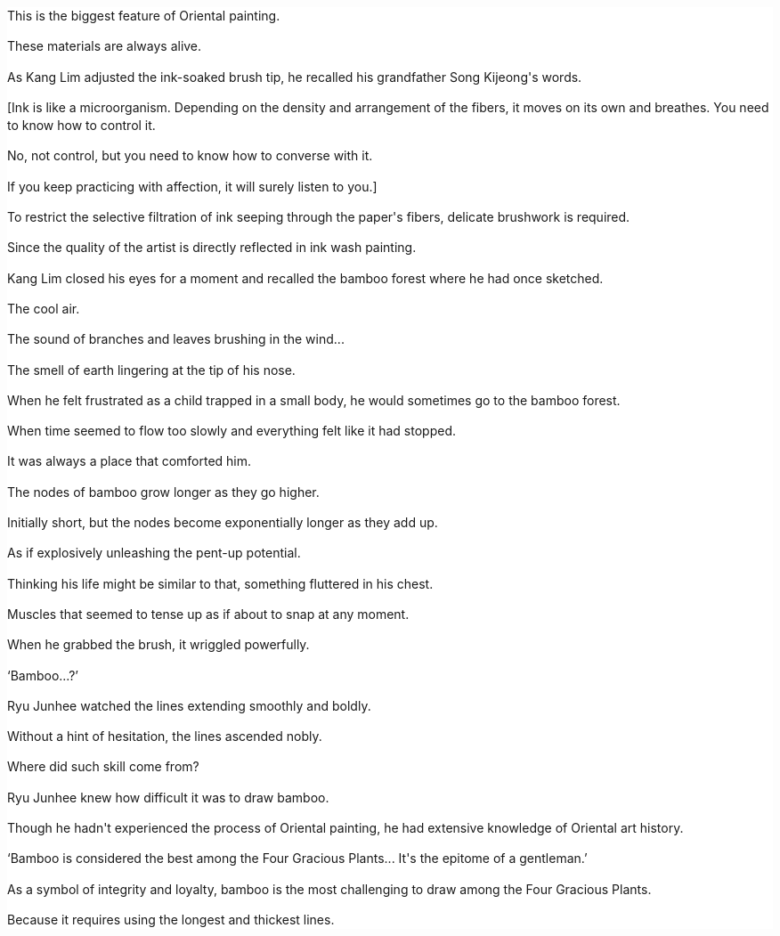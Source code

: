 This is the biggest feature of Oriental painting.

These materials are always alive.

As Kang Lim adjusted the ink-soaked brush tip, he recalled his grandfather Song Kijeong's words.

[Ink is like a microorganism. Depending on the density and arrangement of the fibers, it moves on its own and breathes. You need to know how to control it.

No, not control, but you need to know how to converse with it.

If you keep practicing with affection, it will surely listen to you.]

To restrict the selective filtration of ink seeping through the paper's fibers, delicate brushwork is required.

Since the quality of the artist is directly reflected in ink wash painting.

Kang Lim closed his eyes for a moment and recalled the bamboo forest where he had once sketched.

The cool air.

The sound of branches and leaves brushing in the wind...

The smell of earth lingering at the tip of his nose.

When he felt frustrated as a child trapped in a small body, he would sometimes go to the bamboo forest.

When time seemed to flow too slowly and everything felt like it had stopped.

It was always a place that comforted him.

The nodes of bamboo grow longer as they go higher.

Initially short, but the nodes become exponentially longer as they add up.

As if explosively unleashing the pent-up potential.

Thinking his life might be similar to that, something fluttered in his chest.

Muscles that seemed to tense up as if about to snap at any moment.

When he grabbed the brush, it wriggled powerfully.

‘Bamboo...?’

Ryu Junhee watched the lines extending smoothly and boldly.

Without a hint of hesitation, the lines ascended nobly.

Where did such skill come from?

Ryu Junhee knew how difficult it was to draw bamboo.

Though he hadn't experienced the process of Oriental painting, he had extensive knowledge of Oriental art history.

‘Bamboo is considered the best among the Four Gracious Plants... It's the epitome of a gentleman.’

As a symbol of integrity and loyalty, bamboo is the most challenging to draw among the Four Gracious Plants.

Because it requires using the longest and thickest lines.
